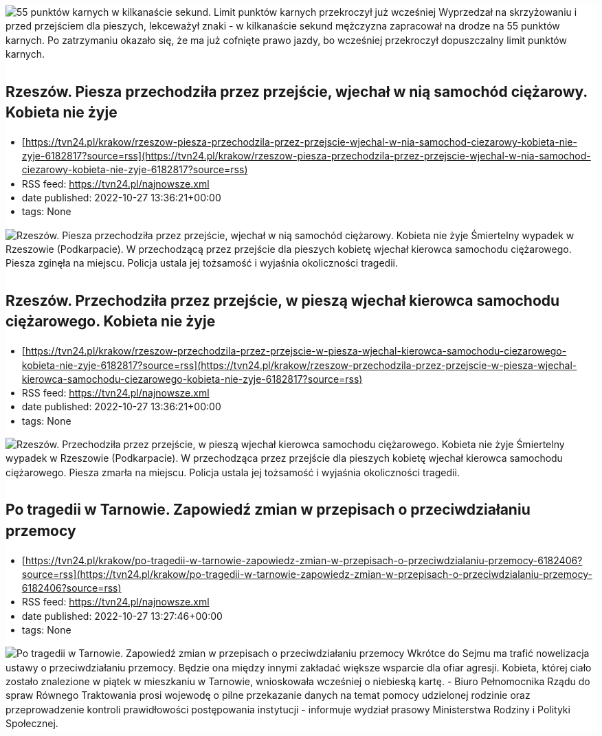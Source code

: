 <img alt="55 punktów karnych w kilkanaście sekund. Limit punktów karnych przekroczył już wcześniej" src="https://tvn24.pl/najnowsze/cdn-zdjecie-9qgtap-25-latek-zlekcewazyl-przepisy-55-punktow-karnych-w-kilkanascie-sekund-6182729/alternates/LANDSCAPE_1280" />
    Wyprzedzał na skrzyżowaniu i przed przejściem dla pieszych, lekceważył znaki - w kilkanaście sekund mężczyzna zapracował na drodze na 55 punktów karnych. Po zatrzymaniu okazało się, że ma już cofnięte prawo jazdy, bo wcześniej przekroczył dopuszczalny limit punktów karnych.

## Rzeszów. Piesza przechodziła przez przejście, wjechał w nią  samochód ciężarowy. Kobieta nie żyje
 - [https://tvn24.pl/krakow/rzeszow-piesza-przechodzila-przez-przejscie-wjechal-w-nia-samochod-ciezarowy-kobieta-nie-zyje-6182817?source=rss](https://tvn24.pl/krakow/rzeszow-piesza-przechodzila-przez-przejscie-wjechal-w-nia-samochod-ciezarowy-kobieta-nie-zyje-6182817?source=rss)
 - RSS feed: https://tvn24.pl/najnowsze.xml
 - date published: 2022-10-27 13:36:21+00:00
 - tags: None

<img alt="Rzeszów. Piesza przechodziła przez przejście, wjechał w nią  samochód ciężarowy. Kobieta nie żyje" src="https://tvn24.pl/najnowsze/cdn-zdjecie-h47za7-do-smiertelnego-wypadku-doszlo-na-ulicy-grottgera-w-rzeszowie-6182818/alternates/LANDSCAPE_1280" />
    Śmiertelny wypadek w Rzeszowie (Podkarpacie). W przechodzącą przez przejście dla pieszych kobietę wjechał kierowca samochodu ciężarowego. Piesza zginęła na miejscu. Policja ustala jej tożsamość i wyjaśnia okoliczności tragedii.

## Rzeszów. Przechodziła przez przejście, w pieszą wjechał kierowca samochodu ciężarowego. Kobieta nie żyje
 - [https://tvn24.pl/krakow/rzeszow-przechodzila-przez-przejscie-w-piesza-wjechal-kierowca-samochodu-ciezarowego-kobieta-nie-zyje-6182817?source=rss](https://tvn24.pl/krakow/rzeszow-przechodzila-przez-przejscie-w-piesza-wjechal-kierowca-samochodu-ciezarowego-kobieta-nie-zyje-6182817?source=rss)
 - RSS feed: https://tvn24.pl/najnowsze.xml
 - date published: 2022-10-27 13:36:21+00:00
 - tags: None

<img alt="Rzeszów. Przechodziła przez przejście, w pieszą wjechał kierowca samochodu ciężarowego. Kobieta nie żyje" src="https://tvn24.pl/najnowsze/cdn-zdjecie-h47za7-do-smiertelnego-wypadku-doszlo-na-ulicy-grottgera-w-rzeszowie-6182818/alternates/LANDSCAPE_1280" />
    Śmiertelny wypadek w Rzeszowie (Podkarpacie). W przechodząca przez przejście dla pieszych kobietę wjechał kierowca samochodu ciężarowego. Piesza zmarła na miejscu. Policja ustala jej tożsamość i wyjaśnia okoliczności tragedii.

## Po tragedii w Tarnowie. Zapowiedź zmian w przepisach o przeciwdziałaniu przemocy
 - [https://tvn24.pl/krakow/po-tragedii-w-tarnowie-zapowiedz-zmian-w-przepisach-o-przeciwdzialaniu-przemocy-6182406?source=rss](https://tvn24.pl/krakow/po-tragedii-w-tarnowie-zapowiedz-zmian-w-przepisach-o-przeciwdzialaniu-przemocy-6182406?source=rss)
 - RSS feed: https://tvn24.pl/najnowsze.xml
 - date published: 2022-10-27 13:27:46+00:00
 - tags: None

<img alt="Po tragedii w Tarnowie. Zapowiedź zmian w przepisach o przeciwdziałaniu przemocy" src="https://tvn24.pl/najnowsze/cdn-zdjecie-4bji5w-pap2022102115x-6182425/alternates/LANDSCAPE_1280" />
    Wkrótce do Sejmu ma trafić nowelizacja ustawy o przeciwdziałaniu przemocy. Będzie ona między innymi zakładać większe wsparcie dla ofiar agresji. Kobieta, której ciało zostało znalezione w piątek w mieszkaniu w Tarnowie, wnioskowała wcześniej o niebieską kartę. - Biuro Pełnomocnika Rządu do spraw Równego Traktowania prosi wojewodę o pilne przekazanie danych na temat pomocy udzielonej rodzinie oraz przeprowadzenie kontroli prawidłowości postępowania instytucji - informuje wydział prasowy Ministerstwa Rodziny i Polityki Społecznej.
